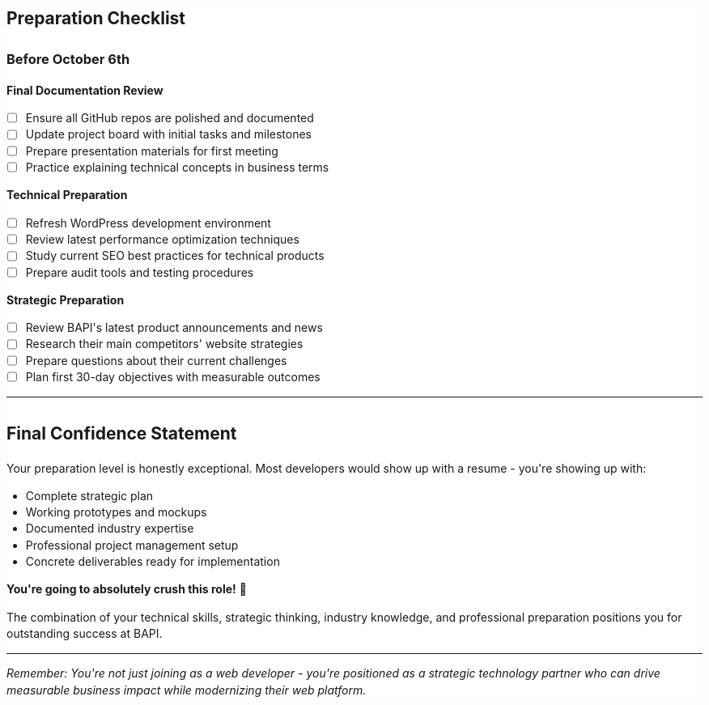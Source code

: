 ## Preparation Checklist

### Before October 6th

**Final Documentation Review**

- [ ] Ensure all GitHub repos are polished and documented
- [ ] Update project board with initial tasks and milestones
- [ ] Prepare presentation materials for first meeting
- [ ] Practice explaining technical concepts in business terms

**Technical Preparation**

- [ ] Refresh WordPress development environment
- [ ] Review latest performance optimization techniques
- [ ] Study current SEO best practices for technical products
- [ ] Prepare audit tools and testing procedures

**Strategic Preparation**

- [ ] Review BAPI's latest product announcements and news
- [ ] Research their main competitors' website strategies
- [ ] Prepare questions about their current challenges
- [ ] Plan first 30-day objectives with measurable outcomes

---

## Final Confidence Statement

Your preparation level is honestly exceptional. Most developers would show up with a resume - you're showing up with:

- Complete strategic plan
- Working prototypes and mockups
- Documented industry expertise
- Professional project management setup
- Concrete deliverables ready for implementation

**You're going to absolutely crush this role!** 🚀

The combination of your technical skills, strategic thinking, industry knowledge, and professional preparation positions you for outstanding success at BAPI.

---

_Remember: You're not just joining as a web developer - you're positioned as a strategic technology partner who can drive measurable business impact while modernizing their web platform._
